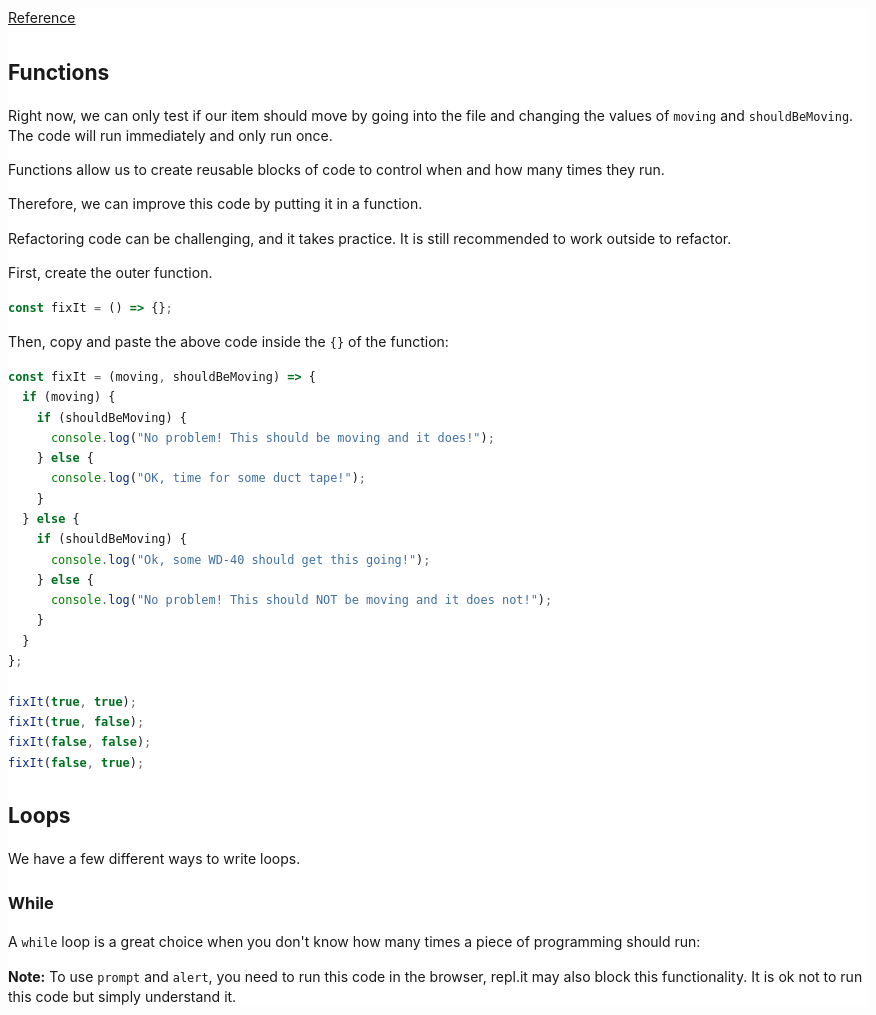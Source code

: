 [Reference](https://dorey.github.io/JavaScript-Equality-Table/)

## Functions

Right now, we can only test if our item should move by going into the file and changing the values of `moving` and `shouldBeMoving`. The code will run immediately and only run once.

Functions allow us to create reusable blocks of code to control when and how many times they run.

Therefore, we can improve this code by putting it in a function.

Refactoring code can be challenging, and it takes practice. It is still recommended to work outside to refactor.

First, create the outer function.

```js
const fixIt = () => {};
```

Then, copy and paste the above code inside the `{}` of the function:

```js
const fixIt = (moving, shouldBeMoving) => {
  if (moving) {
    if (shouldBeMoving) {
      console.log("No problem! This should be moving and it does!");
    } else {
      console.log("OK, time for some duct tape!");
    }
  } else {
    if (shouldBeMoving) {
      console.log("Ok, some WD-40 should get this going!");
    } else {
      console.log("No problem! This should NOT be moving and it does not!");
    }
  }
};

fixIt(true, true);
fixIt(true, false);
fixIt(false, false);
fixIt(false, true);
```

## Loops

We have a few different ways to write loops.

### While

A `while` loop is a great choice when you don't know how many times a piece of programming should run:

**Note:** To use `prompt` and `alert`, you need to run this code in the browser, repl.it may also block this functionality. It is ok not to run this code but simply understand it.
